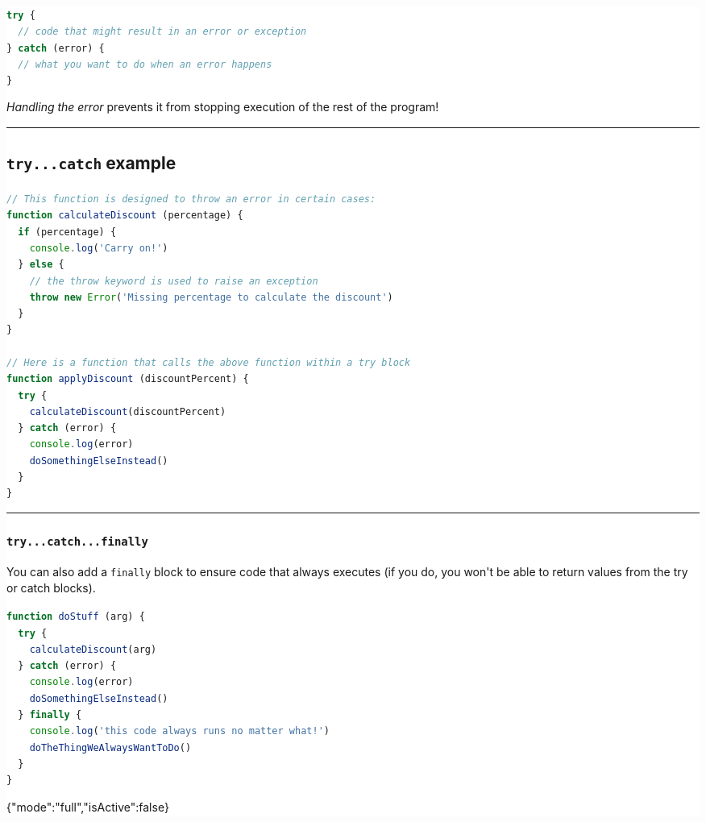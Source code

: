 ```js
try {
  // code that might result in an error or exception
} catch (error) {
  // what you want to do when an error happens
}
```

_Handling the error_ prevents it from stopping execution of the rest of the program!

---

## `try...catch` example

```js
// This function is designed to throw an error in certain cases:
function calculateDiscount (percentage) {
  if (percentage) {
    console.log('Carry on!')
  } else {
    // the throw keyword is used to raise an exception
    throw new Error('Missing percentage to calculate the discount')
  }
}

// Here is a function that calls the above function within a try block
function applyDiscount (discountPercent) {
  try {
    calculateDiscount(discountPercent)
  } catch (error) {
    console.log(error)
    doSomethingElseInstead()
  }
}
```

---

### `try...catch...finally`

You can also add a `finally` block to ensure code that always executes (if you do, you won't be able to return values from the try or catch blocks).

```js
function doStuff (arg) {
  try {
    calculateDiscount(arg)
  } catch (error) {
    console.log(error)
    doSomethingElseInstead()
  } finally {
    console.log('this code always runs no matter what!')
    doTheThingWeAlwaysWantToDo()
  }
}
```
{"mode":"full","isActive":false}